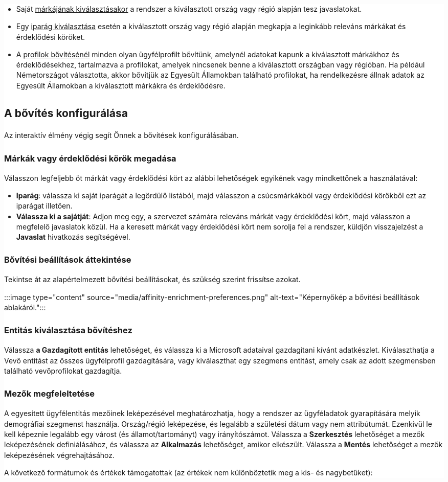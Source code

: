 - Saját [márkájának kiválasztásakor](#define-your-brands-or-interests) a rendszer a kiválasztott ország vagy régió alapján tesz javaslatokat.

- Egy [iparág kiválasztása](#define-your-brands-or-interests) esetén a kiválasztott ország vagy régió alapján megkapja a leginkább releváns márkákat és érdeklődési köröket.

- A [profilok bővítésénél](#refresh-enrichment) minden olyan ügyfélprofilt bővítünk, amelynél adatokat kapunk a kiválasztott márkákhoz és érdeklődésekhez, tartalmazva a profilokat, amelyek nincsenek benne a kiválasztott országban vagy régióban. Ha például Németországot választotta, akkor bővítjük az Egyesült Államokban található profilokat, ha rendelkezésre állnak adatok az Egyesült Államokban a kiválasztott márkákra és érdeklődésre.

## <a name="configure-enrichment"></a>A bővítés konfigurálása

Az interaktív élmény végig segít Önnek a bővítések konfigurálásában. 

### <a name="define-your-brands-or-interests"></a>Márkák vagy érdeklődési körök megadása

Válasszon legfeljebb öt márkát vagy érdeklődési kört az alábbi lehetőségek egyikének vagy mindkettőnek a használatával:

- **Iparág**: válassza ki saját iparágát a legördülő listából, majd válasszon a csúcsmárkákból vagy érdeklődési körökből ezt az iparágat illetően.
- **Válassza ki a sajátját**: Adjon meg egy, a szervezet számára releváns márkát vagy érdeklődési kört, majd válasszon a megfelelő javaslatok közül. Ha a keresett márkát vagy érdeklődési kört nem sorolja fel a rendszer, küldjön visszajelzést a **Javaslat** hivatkozás segítségével.

### <a name="review-enrichment-preferences"></a>Bővítési beállítások áttekintése

Tekintse át az alapértelmezett bővítési beállításokat, és szükség szerint frissítse azokat.

:::image type="content" source="media/affinity-enrichment-preferences.png" alt-text="Képernyőkép a bővítési beállítások ablakáról.":::

### <a name="select-entity-to-enrich"></a>Entitás kiválasztása bővítéshez

Válassza **a Gazdagított entitás** lehetőséget, és válassza ki a Microsoft adataival gazdagítani kívánt adatkészlet. Kiválaszthatja a Vevő entitást az összes ügyfélprofil gazdagítására, vagy kiválaszthat egy szegmens entitást, amely csak az adott szegmensben található vevőprofilokat gazdagítja.

### <a name="map-your-fields"></a>Mezők megfeleltetése

A egyesített ügyfélentitás mezőinek leképezésével meghatározhatja, hogy a rendszer az ügyféladatok gyarapítására melyik demográfiai szegmenst használja. Ország/régió leképezése, és legalább a születési dátum vagy nem attribútumát. Ezenkívül le kell képeznie legalább egy várost (és államot/tartományt) vagy irányítószámot. Válassza a **Szerkesztés** lehetőséget a mezők leképezésének definiálásához, és válassza az **Alkalmazás** lehetőséget, amikor elkészült. Válassza a **Mentés** lehetőséget a mezők leképezésének végrehajtásához.

A következő formátumok és értékek támogatottak (az értékek nem különböztetik meg a kis- és nagybetűket):
